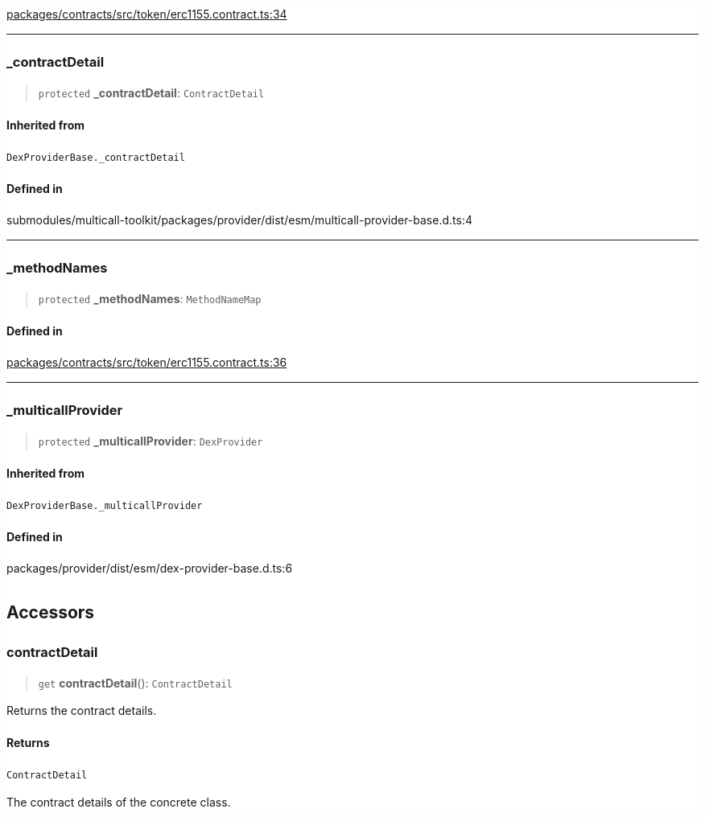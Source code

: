 [packages/contracts/src/token/erc1155.contract.ts:34](https://github.com/niZmosis/dex-toolkit/blob/3d8b41b44787b30fbea5de3ab4737662ffb61bc8/packages/contracts/src/token/erc1155.contract.ts#L34)

***

### \_contractDetail

> `protected` **\_contractDetail**: `ContractDetail`

#### Inherited from

`DexProviderBase._contractDetail`

#### Defined in

submodules/multicall-toolkit/packages/provider/dist/esm/multicall-provider-base.d.ts:4

***

### \_methodNames

> `protected` **\_methodNames**: `MethodNameMap`

#### Defined in

[packages/contracts/src/token/erc1155.contract.ts:36](https://github.com/niZmosis/dex-toolkit/blob/3d8b41b44787b30fbea5de3ab4737662ffb61bc8/packages/contracts/src/token/erc1155.contract.ts#L36)

***

### \_multicallProvider

> `protected` **\_multicallProvider**: `DexProvider`

#### Inherited from

`DexProviderBase._multicallProvider`

#### Defined in

packages/provider/dist/esm/dex-provider-base.d.ts:6

## Accessors

### contractDetail

> `get` **contractDetail**(): `ContractDetail`

Returns the contract details.

#### Returns

`ContractDetail`

The contract details of the concrete class.
